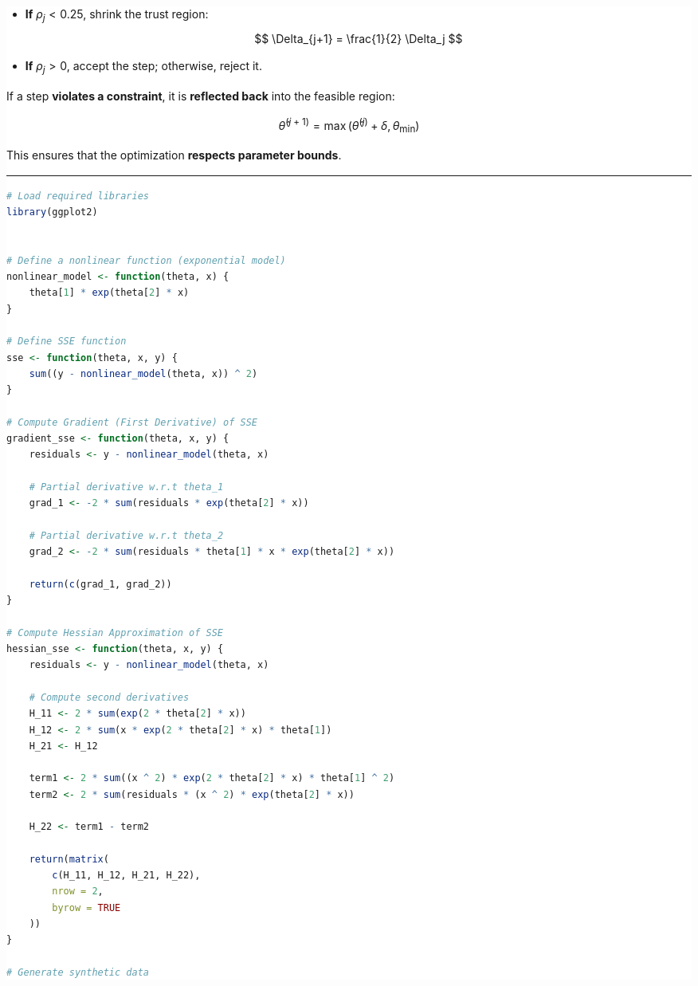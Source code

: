 -   **If** $\rho_j < 0.25$, shrink the trust region: $$
    \Delta_{j+1} = \frac{1}{2} \Delta_j
    $$

-   **If** $\rho_j > 0$, accept the step; otherwise, reject it.

If a step **violates a constraint**, it is **reflected back** into the feasible region:

$$
\hat{\theta}^{(j+1)} = \max(\hat{\theta}^{(j)} + \delta, \theta_{\min})
$$

This ensures that the optimization **respects parameter bounds**.

------------------------------------------------------------------------


```r
# Load required libraries
library(ggplot2)


# Define a nonlinear function (exponential model)
nonlinear_model <- function(theta, x) {
    theta[1] * exp(theta[2] * x)
}

# Define SSE function
sse <- function(theta, x, y) {
    sum((y - nonlinear_model(theta, x)) ^ 2)
}

# Compute Gradient (First Derivative) of SSE
gradient_sse <- function(theta, x, y) {
    residuals <- y - nonlinear_model(theta, x)
    
    # Partial derivative w.r.t theta_1
    grad_1 <- -2 * sum(residuals * exp(theta[2] * x))
    
    # Partial derivative w.r.t theta_2
    grad_2 <- -2 * sum(residuals * theta[1] * x * exp(theta[2] * x))
    
    return(c(grad_1, grad_2))
}

# Compute Hessian Approximation of SSE
hessian_sse <- function(theta, x, y) {
    residuals <- y - nonlinear_model(theta, x)
    
    # Compute second derivatives
    H_11 <- 2 * sum(exp(2 * theta[2] * x))
    H_12 <- 2 * sum(x * exp(2 * theta[2] * x) * theta[1])
    H_21 <- H_12
    
    term1 <- 2 * sum((x ^ 2) * exp(2 * theta[2] * x) * theta[1] ^ 2)
    term2 <- 2 * sum(residuals * (x ^ 2) * exp(theta[2] * x))
    
    H_22 <- term1 - term2
    
    return(matrix(
        c(H_11, H_12, H_21, H_22),
        nrow = 2,
        byrow = TRUE
    ))
}

# Generate synthetic data
```